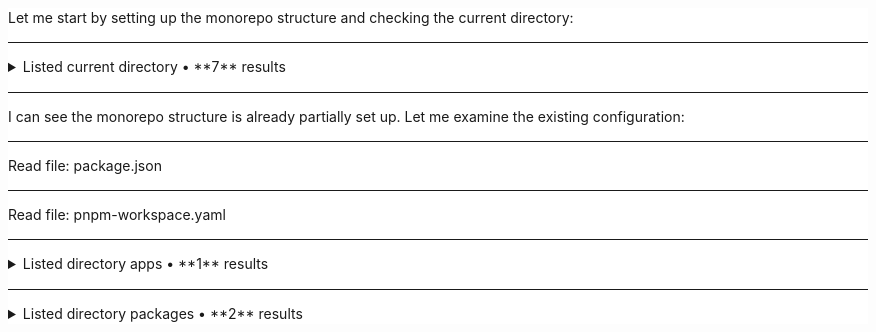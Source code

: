 
Let me start by setting up the monorepo structure and checking the current directory:

---

<details><summary>Listed current directory • **7** results</summary></details>

---

I can see the monorepo structure is already partially set up. Let me examine the existing configuration:

---

Read file: package.json

---

Read file: pnpm-workspace.yaml

---

<details><summary>Listed directory apps • **1** results</summary></details>

---

<details>
            <summary>Listed directory packages • **2** results</summary>
        
| Name |
|-------|
| 📁 `config` |
| 📁 `types` |
